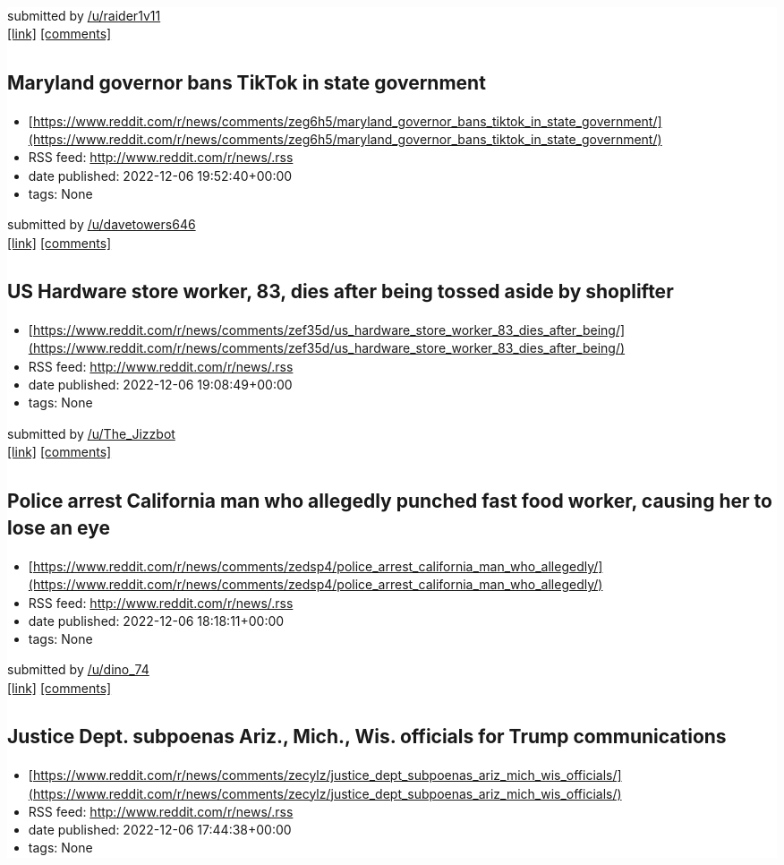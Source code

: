&#32; submitted by &#32; <a href="https://www.reddit.com/user/raider1v11"> /u/raider1v11 </a> <br /> <span><a href="https://abc7chicago.com/chicago-shooting-lawndale-arthington-street-teens-shot/12528699/">[link]</a></span> &#32; <span><a href="https://www.reddit.com/r/news/comments/zegf0v/3_teens_injured_after_trying_to_rob_concealed/">[comments]</a></span>

## Maryland governor bans TikTok in state government
 - [https://www.reddit.com/r/news/comments/zeg6h5/maryland_governor_bans_tiktok_in_state_government/](https://www.reddit.com/r/news/comments/zeg6h5/maryland_governor_bans_tiktok_in_state_government/)
 - RSS feed: http://www.reddit.com/r/news/.rss
 - date published: 2022-12-06 19:52:40+00:00
 - tags: None

&#32; submitted by &#32; <a href="https://www.reddit.com/user/davetowers646"> /u/davetowers646 </a> <br /> <span><a href="https://apnews.com/article/technology-wisconsin-kristi-noem-state-governments-scott-fitzgerald-2a5dc309df347c42c4fc792097c3d182?utm_source=Connatix&amp;utm_medium=HomePage">[link]</a></span> &#32; <span><a href="https://www.reddit.com/r/news/comments/zeg6h5/maryland_governor_bans_tiktok_in_state_government/">[comments]</a></span>

## US Hardware store worker, 83, dies after being tossed aside by shoplifter
 - [https://www.reddit.com/r/news/comments/zef35d/us_hardware_store_worker_83_dies_after_being/](https://www.reddit.com/r/news/comments/zef35d/us_hardware_store_worker_83_dies_after_being/)
 - RSS feed: http://www.reddit.com/r/news/.rss
 - date published: 2022-12-06 19:08:49+00:00
 - tags: None

&#32; submitted by &#32; <a href="https://www.reddit.com/user/The_Jizzbot"> /u/The_Jizzbot </a> <br /> <span><a href="https://www.news.com.au/world/north-america/hardware-store-worker-83-dies-after-being-knocked-over-by-shoplifter/news-story/79a1b9db624bd7e20d0d2c6ecd899456">[link]</a></span> &#32; <span><a href="https://www.reddit.com/r/news/comments/zef35d/us_hardware_store_worker_83_dies_after_being/">[comments]</a></span>

## Police arrest California man who allegedly punched fast food worker, causing her to lose an eye
 - [https://www.reddit.com/r/news/comments/zedsp4/police_arrest_california_man_who_allegedly/](https://www.reddit.com/r/news/comments/zedsp4/police_arrest_california_man_who_allegedly/)
 - RSS feed: http://www.reddit.com/r/news/.rss
 - date published: 2022-12-06 18:18:11+00:00
 - tags: None

&#32; submitted by &#32; <a href="https://www.reddit.com/user/dino_74"> /u/dino_74 </a> <br /> <span><a href="https://www.nbcnews.com/news/us-news/police-arrest-california-man-allegedly-punched-fast-food-worker-causin-rcna60308">[link]</a></span> &#32; <span><a href="https://www.reddit.com/r/news/comments/zedsp4/police_arrest_california_man_who_allegedly/">[comments]</a></span>

## Justice Dept. subpoenas Ariz., Mich., Wis. officials for Trump communications
 - [https://www.reddit.com/r/news/comments/zecylz/justice_dept_subpoenas_ariz_mich_wis_officials/](https://www.reddit.com/r/news/comments/zecylz/justice_dept_subpoenas_ariz_mich_wis_officials/)
 - RSS feed: http://www.reddit.com/r/news/.rss
 - date published: 2022-12-06 17:44:38+00:00
 - tags: None

